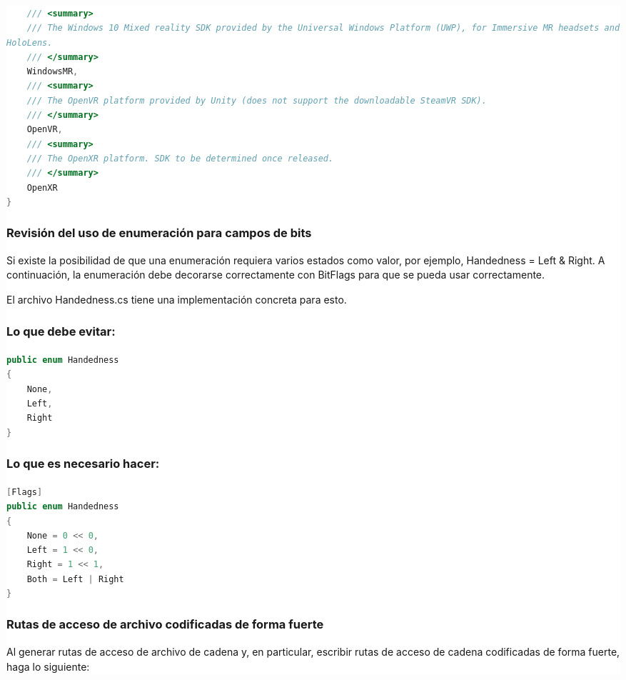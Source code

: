 ```c#
    /// <summary>
    /// The Windows 10 Mixed reality SDK provided by the Universal Windows Platform (UWP), for Immersive MR headsets and HoloLens.
    /// </summary>
    WindowsMR,
    /// <summary>
    /// The OpenVR platform provided by Unity (does not support the downloadable SteamVR SDK).
    /// </summary>
    OpenVR,
    /// <summary>
    /// The OpenXR platform. SDK to be determined once released.
    /// </summary>
    OpenXR
}
```

### <a name="review-enum-use-for-bitfields"></a>Revisión del uso de enumeración para campos de bits

Si existe la posibilidad de que una enumeración requiera varios estados como valor, por ejemplo, Handedness = Left & Right. A continuación, la enumeración debe decorarse correctamente con BitFlags para que se pueda usar correctamente.

El archivo Handedness.cs tiene una implementación concreta para esto.

### <a name="dont"></a>Lo que debe evitar:

```c#
public enum Handedness
{
    None,
    Left,
    Right
}
```

### <a name="do"></a>Lo que es necesario hacer:

```c#
[Flags]
public enum Handedness
{
    None = 0 << 0,
    Left = 1 << 0,
    Right = 1 << 1,
    Both = Left | Right
}
```

### <a name="hard-coded-file-paths"></a>Rutas de acceso de archivo codificadas de forma fuerte

Al generar rutas de acceso de archivo de cadena y, en particular, escribir rutas de acceso de cadena codificadas de forma fuerte, haga lo siguiente:
